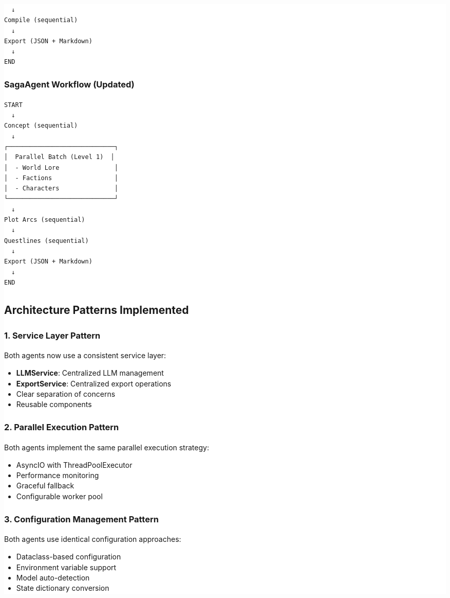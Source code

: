 ```
  ↓
Compile (sequential)
  ↓
Export (JSON + Markdown)
  ↓
END
```

### SagaAgent Workflow (Updated)
```
START
  ↓
Concept (sequential)
  ↓
┌─────────────────────────────┐
│  Parallel Batch (Level 1)  │
│  - World Lore               │
│  - Factions                 │
│  - Characters               │
└─────────────────────────────┘
  ↓
Plot Arcs (sequential)
  ↓
Questlines (sequential)
  ↓
Export (JSON + Markdown)
  ↓
END
```

## Architecture Patterns Implemented

### 1. Service Layer Pattern
Both agents now use a consistent service layer:
- **LLMService**: Centralized LLM management
- **ExportService**: Centralized export operations
- Clear separation of concerns
- Reusable components

### 2. Parallel Execution Pattern
Both agents implement the same parallel execution strategy:
- AsyncIO with ThreadPoolExecutor
- Performance monitoring
- Graceful fallback
- Configurable worker pool

### 3. Configuration Management Pattern
Both agents use identical configuration approaches:
- Dataclass-based configuration
- Environment variable support
- Model auto-detection
- State dictionary conversion
